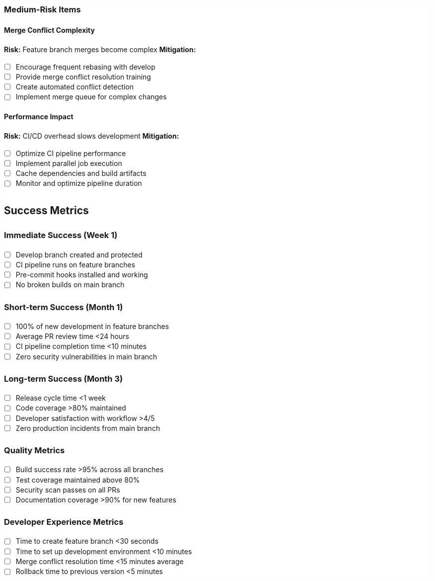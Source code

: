 ### Medium-Risk Items

#### Merge Conflict Complexity
**Risk:** Feature branch merges become complex
**Mitigation:**
- [ ] Encourage frequent rebasing with develop
- [ ] Provide merge conflict resolution training
- [ ] Create automated conflict detection
- [ ] Implement merge queue for complex changes

#### Performance Impact
**Risk:** CI/CD overhead slows development
**Mitigation:**
- [ ] Optimize CI pipeline performance
- [ ] Implement parallel job execution
- [ ] Cache dependencies and build artifacts
- [ ] Monitor and optimize pipeline duration

## Success Metrics

### Immediate Success (Week 1)
- [ ] Develop branch created and protected
- [ ] CI pipeline runs on feature branches
- [ ] Pre-commit hooks installed and working
- [ ] No broken builds on main branch

### Short-term Success (Month 1)
- [ ] 100% of new development in feature branches
- [ ] Average PR review time <24 hours
- [ ] CI pipeline completion time <10 minutes
- [ ] Zero security vulnerabilities in main branch

### Long-term Success (Month 3)
- [ ] Release cycle time <1 week
- [ ] Code coverage >80% maintained
- [ ] Developer satisfaction with workflow >4/5
- [ ] Zero production incidents from main branch

### Quality Metrics
- [ ] Build success rate >95% across all branches
- [ ] Test coverage maintained above 80%
- [ ] Security scan passes on all PRs
- [ ] Documentation coverage >90% for new features

### Developer Experience Metrics
- [ ] Time to create feature branch <30 seconds
- [ ] Time to set up development environment <10 minutes
- [ ] Merge conflict resolution time <15 minutes average
- [ ] Rollback time to previous version <5 minutes
